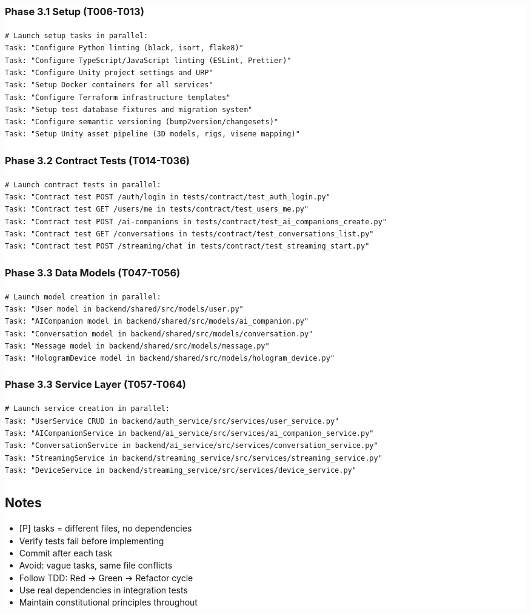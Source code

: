 ### Phase 3.1 Setup (T006-T013)
```
# Launch setup tasks in parallel:
Task: "Configure Python linting (black, isort, flake8)"
Task: "Configure TypeScript/JavaScript linting (ESLint, Prettier)"
Task: "Configure Unity project settings and URP"
Task: "Setup Docker containers for all services"
Task: "Configure Terraform infrastructure templates"
Task: "Setup test database fixtures and migration system"
Task: "Configure semantic versioning (bump2version/changesets)"
Task: "Setup Unity asset pipeline (3D models, rigs, viseme mapping)"
```

### Phase 3.2 Contract Tests (T014-T036)
```
# Launch contract tests in parallel:
Task: "Contract test POST /auth/login in tests/contract/test_auth_login.py"
Task: "Contract test GET /users/me in tests/contract/test_users_me.py"
Task: "Contract test POST /ai-companions in tests/contract/test_ai_companions_create.py"
Task: "Contract test GET /conversations in tests/contract/test_conversations_list.py"
Task: "Contract test POST /streaming/chat in tests/contract/test_streaming_start.py"
```

### Phase 3.3 Data Models (T047-T056)
```
# Launch model creation in parallel:
Task: "User model in backend/shared/src/models/user.py"
Task: "AICompanion model in backend/shared/src/models/ai_companion.py"
Task: "Conversation model in backend/shared/src/models/conversation.py"
Task: "Message model in backend/shared/src/models/message.py"
Task: "HologramDevice model in backend/shared/src/models/hologram_device.py"
```

### Phase 3.3 Service Layer (T057-T064)
```
# Launch service creation in parallel:
Task: "UserService CRUD in backend/auth_service/src/services/user_service.py"
Task: "AICompanionService in backend/ai_service/src/services/ai_companion_service.py"
Task: "ConversationService in backend/ai_service/src/services/conversation_service.py"
Task: "StreamingService in backend/streaming_service/src/services/streaming_service.py"
Task: "DeviceService in backend/streaming_service/src/services/device_service.py"
```

## Notes
- [P] tasks = different files, no dependencies
- Verify tests fail before implementing
- Commit after each task
- Avoid: vague tasks, same file conflicts
- Follow TDD: Red → Green → Refactor cycle
- Use real dependencies in integration tests
- Maintain constitutional principles throughout
